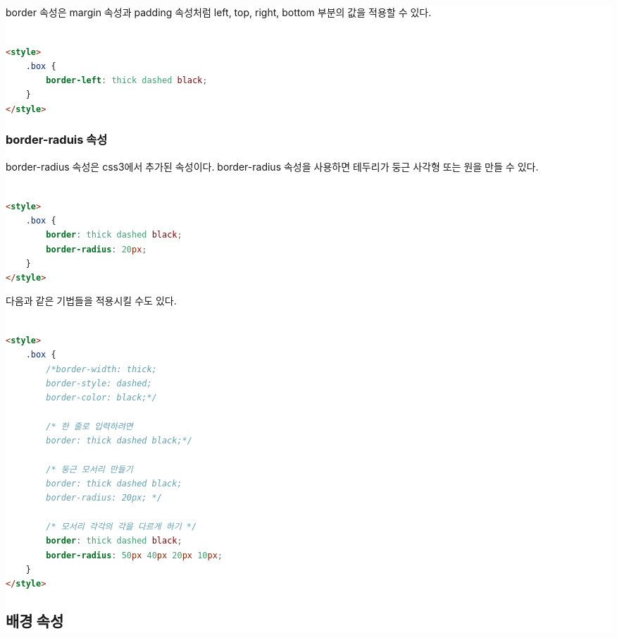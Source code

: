 border 속성은 margin 속성과 padding 속성처럼 left, top, right, bottom 부분의 값을 적용할 수 있다.

```html

<style>
	.box {
		border-left: thick dashed black;
	}
</style>

```

### border-raduis 속성

border-radius 속성은  css3에서 추가된 속성이다. border-radius 속성을 사용하면 테두리가 둥근 사각형 또는 원을 만들 수 있다.

```html

<style>
	.box {
		border: thick dashed black;
		border-radius: 20px;
	}
</style>

```

다음과 같은 기법들을 적용시킬 수도 있다.

```html

<style>
	.box {
		/*border-width: thick;
		border-style: dashed;
		border-color: black;*/

		/* 한 줄로 입력하려면
		border: thick dashed black;*/

		/* 둥근 모서리 만들기
		border: thick dashed black;
		border-radius: 20px; */

		/* 모서리 각각의 각을 다르게 하기 */
		border: thick dashed black;
		border-radius: 50px 40px 20px 10px;
	}
</style>

```

## 배경 속성
